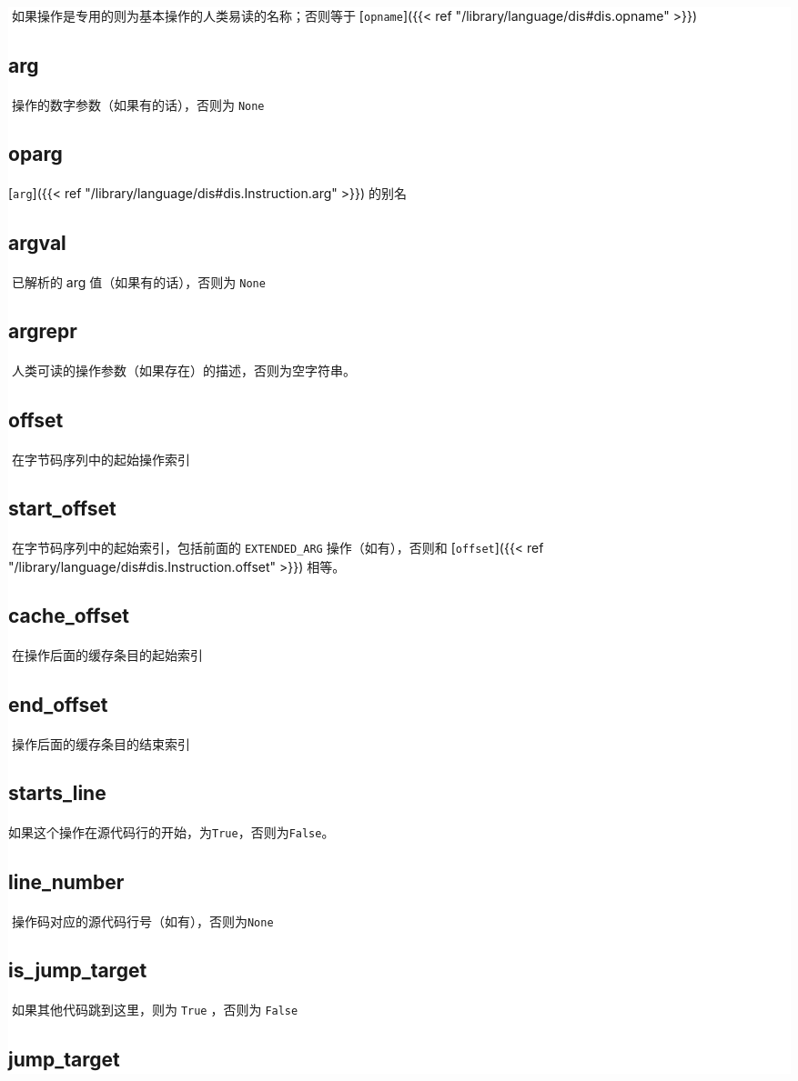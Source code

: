 ​	如果操作是专用的则为基本操作的人类易读的名称；否则等于 [`opname`]({{< ref "/library/language/dis#dis.opname" >}})

## **arg**

​	操作的数字参数（如果有的话），否则为 `None`

## **oparg**

[`arg`]({{< ref "/library/language/dis#dis.Instruction.arg" >}}) 的别名

## **argval**

​	已解析的 arg 值（如果有的话），否则为 `None`

## **argrepr**

​	人类可读的操作参数（如果存在）的描述，否则为空字符串。

## **offset**

​	在字节码序列中的起始操作索引

## **start_offset**

​	在字节码序列中的起始索引，包括前面的 `EXTENDED_ARG` 操作（如有），否则和 [`offset`]({{< ref "/library/language/dis#dis.Instruction.offset" >}}) 相等。

## **cache_offset**

​	在操作后面的缓存条目的起始索引

## **end_offset**

​	操作后面的缓存条目的结束索引

## **starts_line**

​	如果这个操作在源代码行的开始，为``True``，否则为``False``。

## **line_number**

​	操作码对应的源代码行号（如有），否则为``None``

## **is_jump_target**

​	如果其他代码跳到这里，则为 `True` ，否则为 `False`

## **jump_target**
